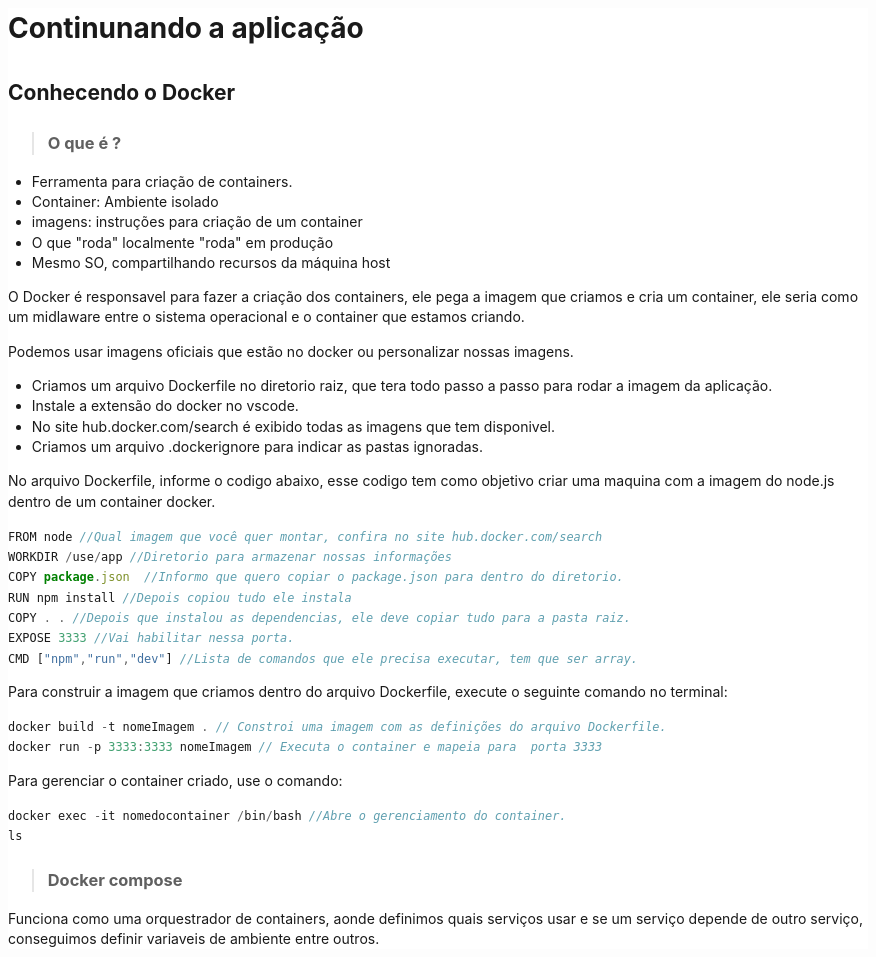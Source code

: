 
# Continunando a aplicação

## Conhecendo o Docker

>### O que é ?

* Ferramenta para criação de containers.
* Container: Ambiente isolado
* imagens: instruções para criação de um container
* O que "roda" localmente "roda" em produção
* Mesmo SO, compartilhando recursos da máquina host

O Docker é responsavel para fazer a criação dos containers, ele pega a imagem que criamos e cria um container, ele seria como um midlaware entre o sistema operacional e o container que estamos criando.

Podemos usar imagens oficiais que estão no docker ou personalizar nossas imagens.

* Criamos um arquivo Dockerfile no diretorio raiz, que tera todo passo a passo para rodar a imagem da aplicação.
* Instale a extensão do docker no vscode.
* No site hub.docker.com/search é exibido todas as imagens que tem disponivel.
* Criamos um arquivo .dockerignore para indicar as pastas ignoradas.

No arquivo Dockerfile, informe o codigo abaixo, esse codigo tem como objetivo criar uma maquina com a imagem do node.js dentro de um container docker.
```javascript
FROM node //Qual imagem que você quer montar, confira no site hub.docker.com/search
WORKDIR /use/app //Diretorio para armazenar nossas informações
COPY package.json  //Informo que quero copiar o package.json para dentro do diretorio.
RUN npm install //Depois copiou tudo ele instala
COPY . . //Depois que instalou as dependencias, ele deve copiar tudo para a pasta raiz.
EXPOSE 3333 //Vai habilitar nessa porta.
CMD ["npm","run","dev"] //Lista de comandos que ele precisa executar, tem que ser array.
```

Para construir a imagem que criamos dentro do arquivo Dockerfile, execute o seguinte comando no terminal:
```javascript
docker build -t nomeImagem . // Constroi uma imagem com as definições do arquivo Dockerfile.
docker run -p 3333:3333 nomeImagem // Executa o container e mapeia para  porta 3333
```

Para gerenciar o container criado, use o comando:
```javascript
docker exec -it nomedocontainer /bin/bash //Abre o gerenciamento do container.
ls
```

>### Docker compose

Funciona como uma orquestrador de containers, aonde definimos quais serviços usar e se um serviço depende de outro serviço, conseguimos definir variaveis de ambiente entre outros.
